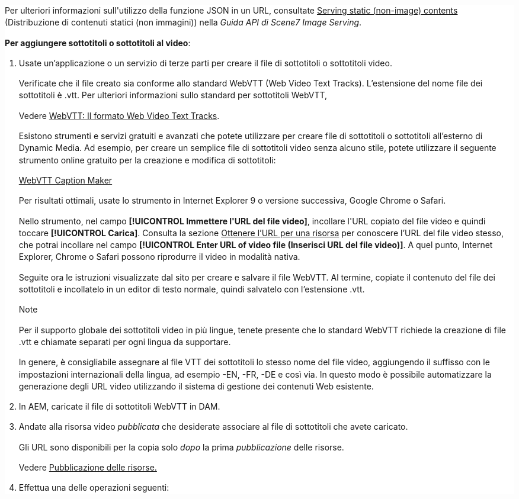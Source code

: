 Per ulteriori informazioni sull&#39;utilizzo della funzione JSON in un URL, consultate [Serving static (non-image) contents](https://docs.adobe.com/content/help/en/dynamic-media-developer-resources/image-serving-api/image-serving-api/c-serving-static-nonimage-contents.html) (Distribuzione di contenuti statici (non immagini)) nella *Guida API di Scene7 Image Serving*.

**Per aggiungere sottotitoli o sottotitoli al video**:

1. Usate un’applicazione o un servizio di terze parti per creare il file di sottotitoli o sottotitoli video.

   Verificate che il file creato sia conforme allo standard WebVTT (Web Video Text Tracks). L’estensione del nome file dei sottotitoli è .vtt. Per ulteriori informazioni sullo standard per sottotitoli WebVTT,

   Vedere [WebVTT: Il formato Web Video Text Tracks](https://dev.w3.org/html5/webvtt/).

   Esistono strumenti e servizi gratuiti e avanzati che potete utilizzare per creare file di sottotitoli o sottotitoli all’esterno di Dynamic Media. Ad esempio, per creare un semplice file di sottotitoli video senza alcuno stile, potete utilizzare il seguente strumento online gratuito per la creazione e modifica di sottotitoli:

   [WebVTT Caption Maker](https://testdrive-archive.azurewebsites.net/Graphics/CaptionMaker/Default.html)

   Per risultati ottimali, usate lo strumento in Internet Explorer 9 o versione successiva, Google Chrome o Safari.

   Nello strumento, nel campo **[!UICONTROL Immettere l&#39;URL del file video]**, incollare l&#39;URL copiato del file video e quindi toccare **[!UICONTROL Carica]**. Consulta la sezione [Ottenere l’URL per una risorsa](linking-urls-to-yourwebapplication.md#obtaining-a-url-for-an-asset) per conoscere l’URL del file video stesso, che potrai incollare nel campo **[!UICONTROL Enter URL of video file (Inserisci URL del file video)]**. A quel punto, Internet Explorer, Chrome o Safari possono riprodurre il video in modalità nativa.

   Seguite ora le istruzioni visualizzate dal sito per creare e salvare il file WebVTT. Al termine, copiate il contenuto del file dei sottotitoli e incollatelo in un editor di testo normale, quindi salvatelo con l’estensione .vtt.

   >[!NOTE]
   >
   >Per il supporto globale dei sottotitoli video in più lingue, tenete presente che lo standard WebVTT richiede la creazione di file .vtt e chiamate separati per ogni lingua da supportare.

   In genere, è consigliabile assegnare al file VTT dei sottotitoli lo stesso nome del file video, aggiungendo il suffisso con le impostazioni internazionali della lingua, ad esempio -EN, -FR, -DE e così via. In questo modo è possibile automatizzare la generazione degli URL video utilizzando il sistema di gestione dei contenuti Web esistente.

1. In AEM, caricate il file di sottotitoli WebVTT in DAM.
1. Andate alla risorsa video *pubblicata* che desiderate associare al file di sottotitoli che avete caricato.

   Gli URL sono disponibili per la copia solo *dopo* la prima *pubblicazione* delle risorse.

   Vedere [Pubblicazione delle risorse.](publishing-dynamicmedia-assets.md)

1. Effettua una delle operazioni seguenti:
